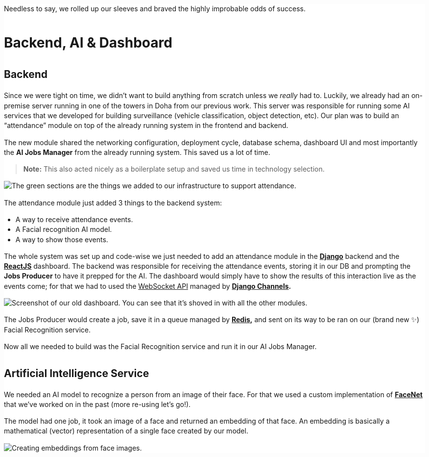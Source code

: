 Needless to say, we rolled up our sleeves and braved the highly improbable odds of success.

Backend, AI & Dashboard
=======================

Backend
-------

Since we were tight on time, we didn’t want to build anything from scratch unless we _really_ had to. Luckily, we already had an on-premise server running in one of the towers in Doha from our previous work. This server was responsible for running some AI services that we developed for building surveillance (vehicle classification, object detection, etc). Our plan was to build an “attendance” module on top of the already running system in the frontend and backend.

The new module shared the networking configuration, deployment cycle, database schema, dashboard UI and most importantly the **AI Jobs Manager** from the already running system. This saved us a lot of time.

> **Note:** This also acted nicely as a boilerplate setup and saved us time in technology selection.

![The green sections are the things we added to our infrastructure to support attendance.](./imgs/1*jHPyw5JznMhfsSxKXJ2dow.png)

The attendance module just added 3 things to the backend system:

*   A way to receive attendance events.
*   A Facial recognition AI model.
*   A way to show those events.

The whole system was set up and code-wise we just needed to add an attendance module in the [**Django**](https://www.djangoproject.com/) backend and the [**ReactJS**](https://reactjs.org/) dashboard. The backend was responsible for receiving the attendance events, storing it in our DB and prompting the **Jobs Producer** to have it prepped for the AI. The dashboard would simply have to show the results of this interaction live as the events come; for that we had to used the [WebSocket API](https://developer.mozilla.org/en-US/docs/Web/API/WebSockets_API) managed by [**Django Channels**](https://channels.readthedocs.io/en/stable/)**.**

![Screenshot of our old dashboard. You can see that it’s shoved in with all the other modules.](./imgs/1*bi91Yk7ilo1qOJUVjHqUbg.png)

The Jobs Producer would create a job, save it in a queue managed by [**Redis**](https://redis.io/)**,** and sent on its way to be ran on our (brand new ✨) Facial Recognition service.

Now all we needed to build was the Facial Recognition service and run it in our AI Jobs Manager.

Artificial Intelligence Service
-------------------------------

We needed an AI model to recognize a person from an image of their face. For that we used a custom implementation of [**FaceNet**](https://www.geeksforgeeks.org/facenet-using-facial-recognition-system/#:~:text=FaceNet%20is%20the%20name%20of,for%20Face%20Recognition%20and%20Clustering.) that we’ve worked on in the past (more re-using let’s go!).

The model had one job, it took an image of a face and returned an embedding of that face. An embedding is basically a mathematical (vector) representation of a single face created by our model.

![Creating embeddings from face images.](./imgs/1*G1Dqu4XiOClBTVhMAUg-Ow.png)
